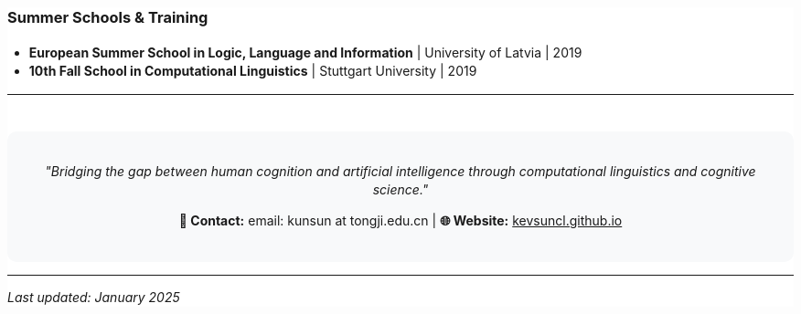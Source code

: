 ### Summer Schools & Training
- **European Summer School in Logic, Language and Information** | University of Latvia | 2019
- **10th Fall School in Computational Linguistics** | Stuttgart University | 2019

---

<div style="text-align: center; margin-top: 40px; padding: 20px; background-color: #f8f9fa; border-radius: 10px;">
  <p><em>"Bridging the gap between human cognition and artificial intelligence through computational linguistics and cognitive science."</em></p>
  <p><strong>📧 Contact:</strong> email: kunsun at tongji.edu.cn | <strong>🌐 Website:</strong> <a href="https://kevsuncl.github.io">kevsuncl.github.io</a></p>
</div>

---

*Last updated: January 2025*
